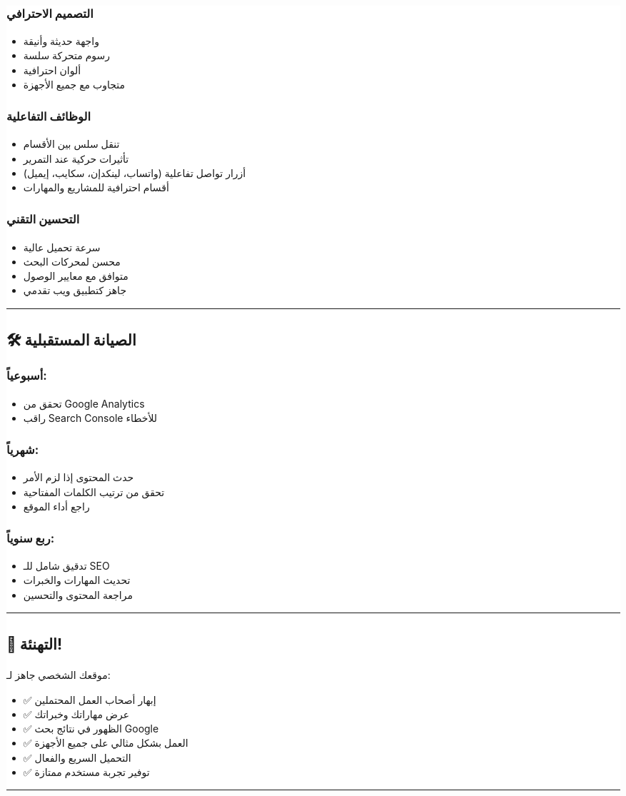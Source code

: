 ### التصميم الاحترافي
- واجهة حديثة وأنيقة
- رسوم متحركة سلسة
- ألوان احترافية
- متجاوب مع جميع الأجهزة

### الوظائف التفاعلية
- تنقل سلس بين الأقسام
- تأثيرات حركية عند التمرير
- أزرار تواصل تفاعلية (واتساب، لينكدإن، سكايب، إيميل)
- أقسام احترافية للمشاريع والمهارات

### التحسين التقني
- سرعة تحميل عالية
- محسن لمحركات البحث
- متوافق مع معايير الوصول
- جاهز كتطبيق ويب تقدمي

---

## 🛠️ الصيانة المستقبلية

### أسبوعياً:
- تحقق من Google Analytics
- راقب Search Console للأخطاء

### شهرياً:
- حدث المحتوى إذا لزم الأمر
- تحقق من ترتيب الكلمات المفتاحية
- راجع أداء الموقع

### ربع سنوياً:
- تدقيق شامل للـ SEO
- تحديث المهارات والخبرات
- مراجعة المحتوى والتحسين

---

## 🎉 التهنئة!

موقعك الشخصي جاهز لـ:
- ✅ إبهار أصحاب العمل المحتملين
- ✅ عرض مهاراتك وخبراتك
- ✅ الظهور في نتائج بحث Google
- ✅ العمل بشكل مثالي على جميع الأجهزة
- ✅ التحميل السريع والفعال
- ✅ توفير تجربة مستخدم ممتازة

---
